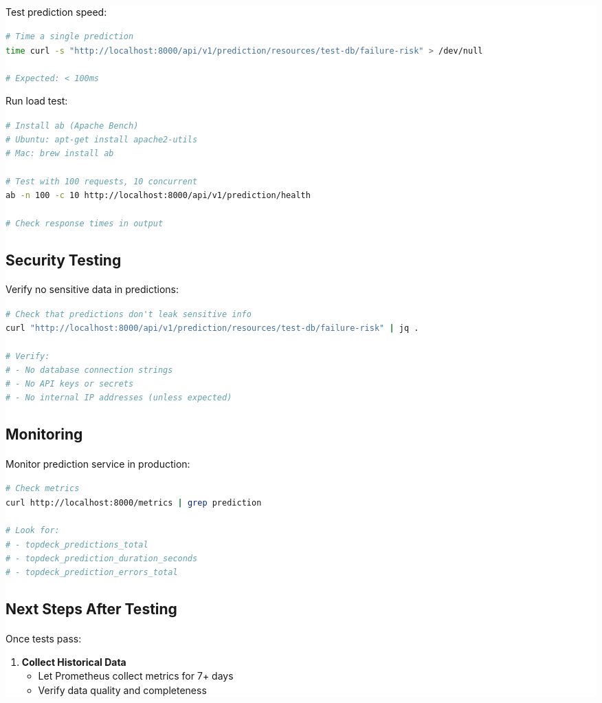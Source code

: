 Test prediction speed:

```bash
# Time a single prediction
time curl -s "http://localhost:8000/api/v1/prediction/resources/test-db/failure-risk" > /dev/null

# Expected: < 100ms
```

Run load test:

```bash
# Install ab (Apache Bench)
# Ubuntu: apt-get install apache2-utils
# Mac: brew install ab

# Test with 100 requests, 10 concurrent
ab -n 100 -c 10 http://localhost:8000/api/v1/prediction/health

# Check response times in output
```

## Security Testing

Verify no sensitive data in predictions:

```bash
# Check that predictions don't leak sensitive info
curl "http://localhost:8000/api/v1/prediction/resources/test-db/failure-risk" | jq .

# Verify:
# - No database connection strings
# - No API keys or secrets
# - No internal IP addresses (unless expected)
```

## Monitoring

Monitor prediction service in production:

```bash
# Check metrics
curl http://localhost:8000/metrics | grep prediction

# Look for:
# - topdeck_predictions_total
# - topdeck_prediction_duration_seconds
# - topdeck_prediction_errors_total
```

## Next Steps After Testing

Once tests pass:

1. **Collect Historical Data**
   - Let Prometheus collect metrics for 7+ days
   - Verify data quality and completeness
